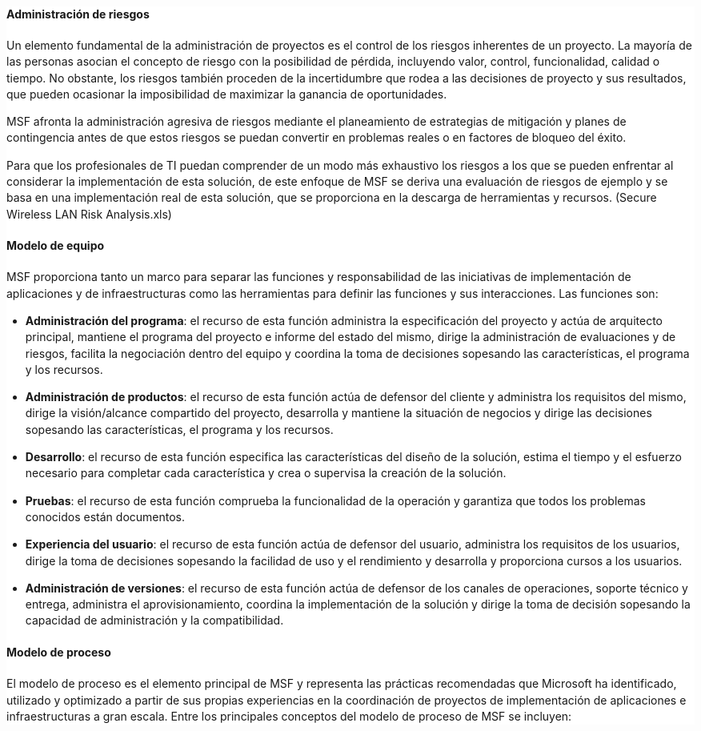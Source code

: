 #### Administración de riesgos

Un elemento fundamental de la administración de proyectos es el control de los riesgos inherentes de un proyecto. La mayoría de las personas asocian el concepto de riesgo con la posibilidad de pérdida, incluyendo valor, control, funcionalidad, calidad o tiempo. No obstante, los riesgos también proceden de la incertidumbre que rodea a las decisiones de proyecto y sus resultados, que pueden ocasionar la imposibilidad de maximizar la ganancia de oportunidades.

MSF afronta la administración agresiva de riesgos mediante el planeamiento de estrategias de mitigación y planes de contingencia antes de que estos riesgos se puedan convertir en problemas reales o en factores de bloqueo del éxito.

Para que los profesionales de TI puedan comprender de un modo más exhaustivo los riesgos a los que se pueden enfrentar al considerar la implementación de esta solución, de este enfoque de MSF se deriva una evaluación de riesgos de ejemplo y se basa en una implementación real de esta solución, que se proporciona en la descarga de herramientas y recursos. (Secure Wireless LAN Risk Analysis.xls)

#### Modelo de equipo

MSF proporciona tanto un marco para separar las funciones y responsabilidad de las iniciativas de implementación de aplicaciones y de infraestructuras como las herramientas para definir las funciones y sus interacciones. Las funciones son:

-   **Administración del programa**: el recurso de esta función administra la especificación del proyecto y actúa de arquitecto principal, mantiene el programa del proyecto e informe del estado del mismo, dirige la administración de evaluaciones y de riesgos, facilita la negociación dentro del equipo y coordina la toma de decisiones sopesando las características, el programa y los recursos.

-   **Administración de productos**: el recurso de esta función actúa de defensor del cliente y administra los requisitos del mismo, dirige la visión/alcance compartido del proyecto, desarrolla y mantiene la situación de negocios y dirige las decisiones sopesando las características, el programa y los recursos.

-   **Desarrollo**: el recurso de esta función especifica las características del diseño de la solución, estima el tiempo y el esfuerzo necesario para completar cada característica y crea o supervisa la creación de la solución.

-   **Pruebas**: el recurso de esta función comprueba la funcionalidad de la operación y garantiza que todos los problemas conocidos están documentos.

-   **Experiencia del usuario**: el recurso de esta función actúa de defensor del usuario, administra los requisitos de los usuarios, dirige la toma de decisiones sopesando la facilidad de uso y el rendimiento y desarrolla y proporciona cursos a los usuarios.

-   **Administración de versiones**: el recurso de esta función actúa de defensor de los canales de operaciones, soporte técnico y entrega, administra el aprovisionamiento, coordina la implementación de la solución y dirige la toma de decisión sopesando la capacidad de administración y la compatibilidad.

#### Modelo de proceso

El modelo de proceso es el elemento principal de MSF y representa las prácticas recomendadas que Microsoft ha identificado, utilizado y optimizado a partir de sus propias experiencias en la coordinación de proyectos de implementación de aplicaciones e infraestructuras a gran escala. Entre los principales conceptos del modelo de proceso de MSF se incluyen:
